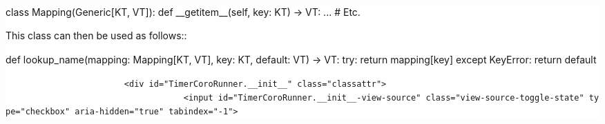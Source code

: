 <p>class Mapping(Generic[KT, VT]):
      def __getitem__(self, key: KT) -> VT:
          ...
      # Etc.</p>

<p>This class can then be used as follows::</p>

<p>def lookup_name(mapping: Mapping[KT, VT], key: KT, default: VT) -> VT:
      try:
          return mapping[key]
      except KeyError:
          return default</p>
</div>


                            <div id="TimerCoroRunner.__init__" class="classattr">
                                        <input id="TimerCoroRunner.__init__-view-source" class="view-source-toggle-state" type="checkbox" aria-hidden="true" tabindex="-1">
<div class="attr function">
            
